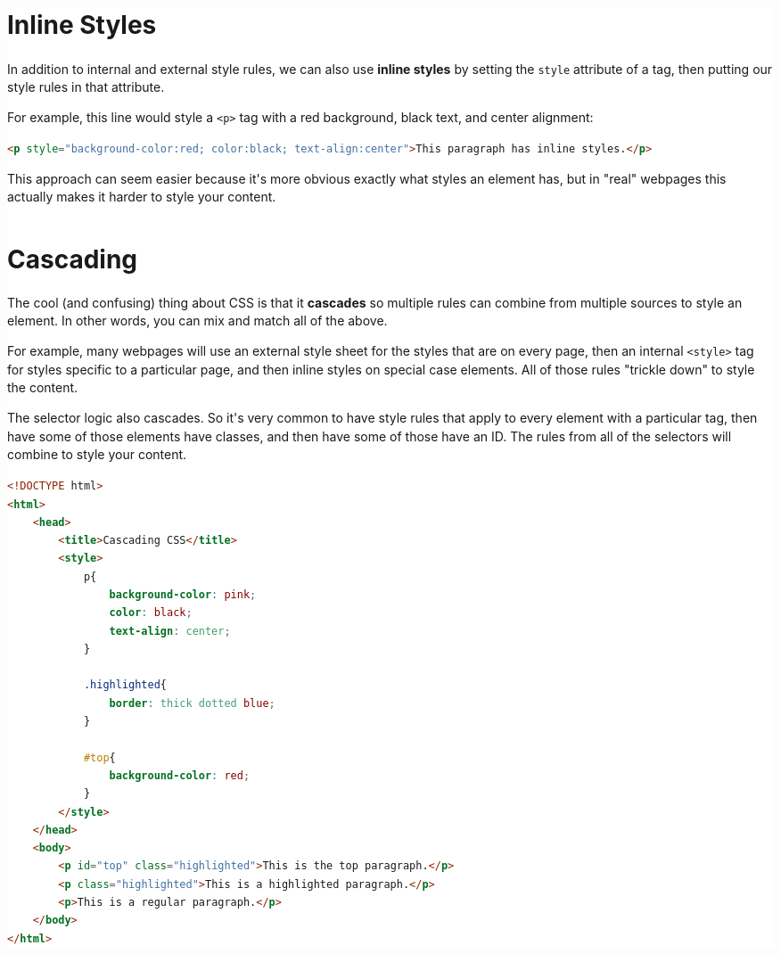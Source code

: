 # Inline Styles

In addition to internal and external style rules, we can also use **inline styles** by setting the `style` attribute of a tag, then putting our style rules in that attribute.

For example, this line would style a `<p>` tag with a red background, black text, and center alignment:

```html
<p style="background-color:red; color:black; text-align:center">This paragraph has inline styles.</p>
```

This approach can seem easier because it's more obvious exactly what styles an element has, but in "real" webpages this actually makes it harder to style your content.

# Cascading

The cool (and confusing) thing about CSS is that it **cascades** so multiple rules can combine from multiple sources to style an element. In other words, you can mix and match all of the above. 

For example, many webpages will use an external style sheet for the styles that are on every page, then an internal `<style>` tag for styles specific to a particular page, and then inline styles on special case elements. All of those rules "trickle down" to style the content.

The selector logic also cascades. So it's very common to have style rules that apply to every element with a particular tag, then have some of those elements have classes, and then have some of those have an ID. The rules from all of the selectors will combine to style your content.

```html
<!DOCTYPE html>
<html>
	<head>
		<title>Cascading CSS</title>
		<style>		
			p{
				background-color: pink;
				color: black;
				text-align: center;
			}

			.highlighted{
				border: thick dotted blue;
			}

			#top{
				background-color: red;
			}
		</style>
	</head>
	<body>
		<p id="top" class="highlighted">This is the top paragraph.</p>
		<p class="highlighted">This is a highlighted paragraph.</p>
		<p>This is a regular paragraph.</p>
	</body>
</html>
```
